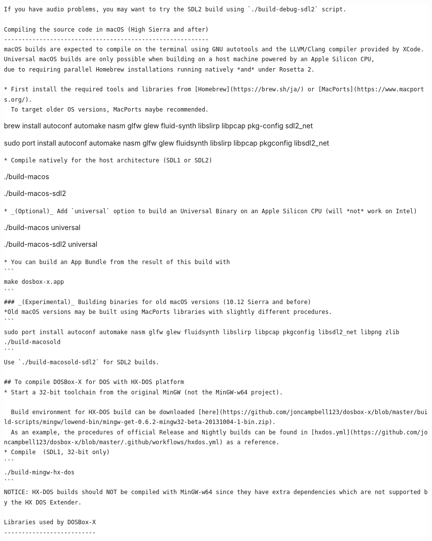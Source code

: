 ```
If you have audio problems, you may want to try the SDL2 build using `./build-debug-sdl2` script.

Compiling the source code in macOS (High Sierra and after)
----------------------------------------------------------
macOS builds are expected to compile on the terminal using GNU autotools and the LLVM/Clang compiler provided by XCode.
Universal macOS builds are only possible when building on a host machine powered by an Apple Silicon CPU,
due to requiring parallel Homebrew installations running natively *and* under Rosetta 2.

* First install the required tools and libraries from [Homebrew](https://brew.sh/ja/) or [MacPorts](https://www.macports.org/).
  To target older OS versions, MacPorts maybe recommended.
  ```
  brew install autoconf automake nasm glfw glew fluid-synth libslirp libpcap pkg-config sdl2_net
  ```
  ```
  sudo port install autoconf automake nasm glfw glew fluidsynth libslirp libpcap pkgconfig libsdl2_net
  ```
* Compile natively for the host architecture (SDL1 or SDL2)
  ```
  ./build-macos
  ```
  ```
  ./build-macos-sdl2
  ```
* _(Optional)_ Add `universal` option to build an Universal Binary on an Apple Silicon CPU (will *not* work on Intel)
  ```
  ./build-macos universal
  ```
  ```
  ./build-macos-sdl2 universal
  ````
* You can build an App Bundle from the result of this build with
  ```
  make dosbox-x.app
  ```
### _(Experimental)_ Building binaries for old macOS versions (10.12 Sierra and before)
*Old macOS versions may be built using MacPorts libraries with slightly different procedures.
```
  sudo port install autoconf automake nasm glfw glew fluidsynth libslirp libpcap pkgconfig libsdl2_net libpng zlib
  ./build-macosold
```
Use `./build-macosold-sdl2` for SDL2 builds.

## To compile DOSBox-X for DOS with HX-DOS platform
  * Start a 32-bit toolchain from the original MinGW (not the MinGW-w64 project). 

    Build environment for HX-DOS build can be downloaded [here](https://github.com/joncampbell123/dosbox-x/blob/master/build-scripts/mingw/lowend-bin/mingw-get-0.6.2-mingw32-beta-20131004-1-bin.zip).
    As an example, the procedures of official Release and Nightly builds can be found in [hxdos.yml](https://github.com/joncampbell123/dosbox-x/blob/master/.github/workflows/hxdos.yml) as a reference.
  * Compile  (SDL1, 32-bit only)
  ```
  ./build-mingw-hx-dos
  ```
NOTICE: HX-DOS builds should NOT be compiled with MinGW-w64 since they have extra dependencies which are not supported by the HX DOS Extender.

Libraries used by DOSBox-X
--------------------------

  ````